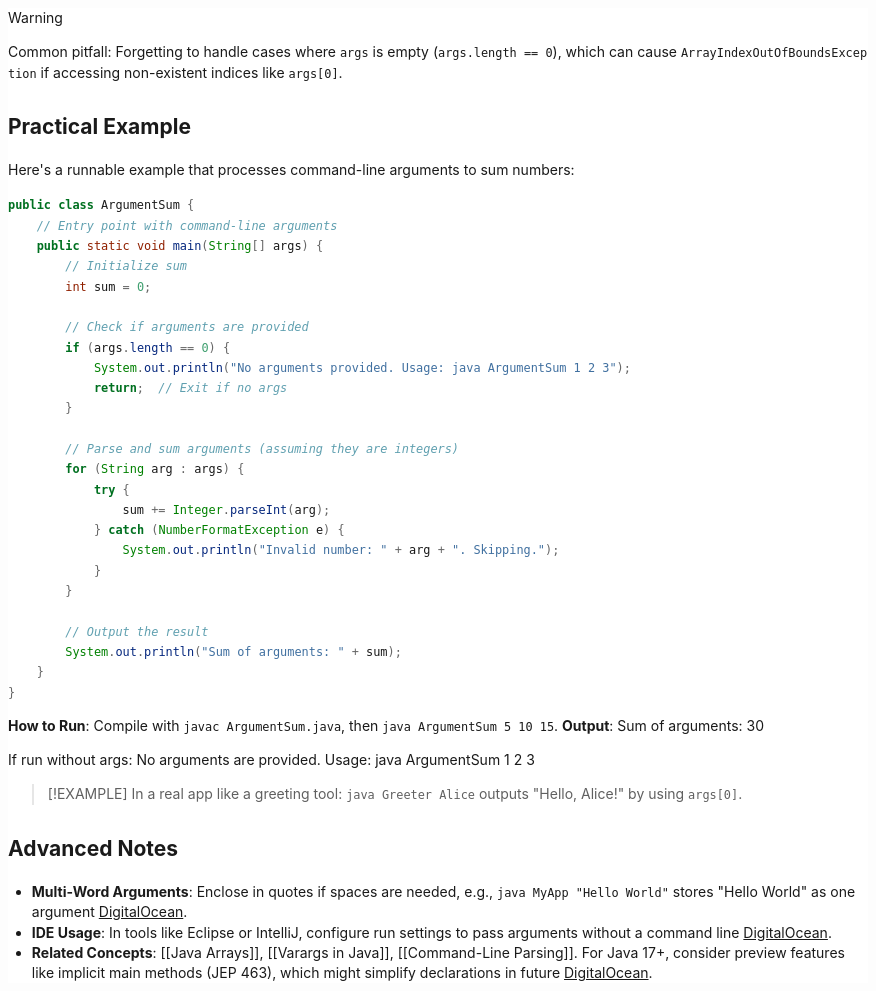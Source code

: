 > [!WARNING]
> Common pitfall: Forgetting to handle cases where `args` is empty (`args.length == 0`), which can cause
> `ArrayIndexOutOfBoundsException` if accessing non-existent indices like `args[0]`.

## Practical Example

Here's a runnable example that processes command-line arguments to sum numbers:


```java
public class ArgumentSum {
    // Entry point with command-line arguments
    public static void main(String[] args) {
        // Initialize sum
        int sum = 0;

        // Check if arguments are provided
        if (args.length == 0) {
            System.out.println("No arguments provided. Usage: java ArgumentSum 1 2 3");
            return;  // Exit if no args
        }

        // Parse and sum arguments (assuming they are integers)
        for (String arg : args) {
            try {
                sum += Integer.parseInt(arg);
            } catch (NumberFormatException e) {
                System.out.println("Invalid number: " + arg + ". Skipping.");
            }
        }

        // Output the result
        System.out.println("Sum of arguments: " + sum);
    }
}
```


**How to Run**: Compile with `javac ArgumentSum.java`, then `java ArgumentSum 5 10 15`.
**Output**: Sum of arguments: 30


If run without args: No arguments are provided. Usage: java ArgumentSum 1 2 3

> [!EXAMPLE]
> In a real app like a greeting tool: `java Greeter Alice` outputs "Hello, Alice!" by using `args[0]`.

## Advanced Notes


- **Multi-Word Arguments**: Enclose in quotes if spaces are needed, e.g., `java MyApp "Hello World"` stores "Hello
  World" as one
  argument [DigitalOcean](https://www.digitalocean.com/community/tutorials/public-static-void-main-string-args-java-main-method).
- **IDE Usage**: In tools like Eclipse or IntelliJ, configure run settings to pass arguments without a command
  line [DigitalOcean](https://www.digitalocean.com/community/tutorials/public-static-void-main-string-args-java-main-method).
- **Related Concepts**: \[[Java Arrays]\], \[[Varargs in Java]\], \[[Command-Line Parsing]\]. For Java 17+, consider
  preview
  features like implicit main methods (JEP 463), which might simplify declarations in
  future [DigitalOcean](https://www.digitalocean.com/community/tutorials/public-static-void-main-string-args-java-main-method).
